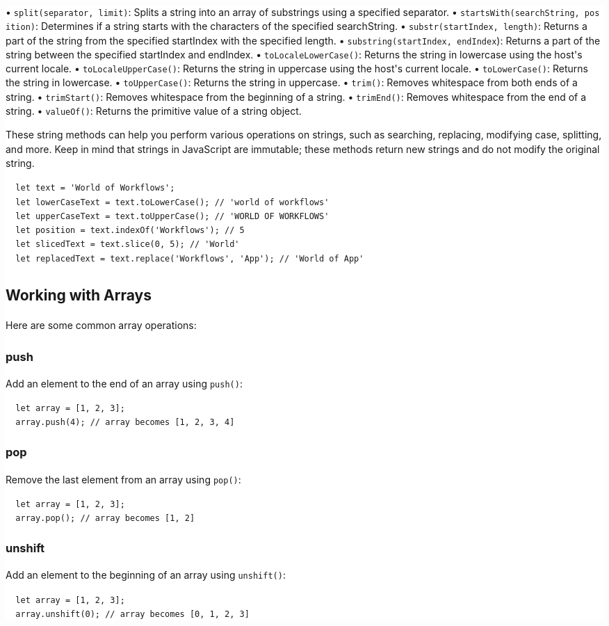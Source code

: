 •	`split(separator, limit)`: Splits a string into an array of substrings using a specified separator.
•	`startsWith(searchString, position)`: Determines if a string starts with the characters of the specified searchString.
•	`substr(startIndex, length)`: Returns a part of the string from the specified startIndex with the specified length.
•	`substring(startIndex, endIndex`): Returns a part of the string between the specified startIndex and endIndex.
•	`toLocaleLowerCase()`: Returns the string in lowercase using the host's current locale.
•	`toLocaleUpperCase()`: Returns the string in uppercase using the host's current locale.
•	`toLowerCase()`: Returns the string in lowercase.
• `toUpperCase()`: Returns the string in uppercase.
•	`trim()`: Removes whitespace from both ends of a string.
•	`trimStart()`: Removes whitespace from the beginning of a string.
•	`trimEnd()`: Removes whitespace from the end of a string.
•	`valueOf()`: Returns the primitive value of a string object.

These string methods can help you perform various operations on strings, such as searching, replacing, modifying case, splitting, and more. Keep in mind that strings in JavaScript are immutable; these methods return new strings and do not modify the original string.

```
  let text = 'World of Workflows';
  let lowerCaseText = text.toLowerCase(); // 'world of workflows'
  let upperCaseText = text.toUpperCase(); // 'WORLD OF WORKFLOWS'
  let position = text.indexOf('Workflows'); // 5
  let slicedText = text.slice(0, 5); // 'World'
  let replacedText = text.replace('Workflows', 'App'); // 'World of App'
```

## Working with Arrays
Here are some common array operations:

### push
Add an element to the end of an array using `push()`:

```
  let array = [1, 2, 3];
  array.push(4); // array becomes [1, 2, 3, 4]
```

### pop
Remove the last element from an array using `pop()`:

```
  let array = [1, 2, 3];
  array.pop(); // array becomes [1, 2]
```

### unshift
Add an element to the beginning of an array using `unshift()`:

```
  let array = [1, 2, 3];
  array.unshift(0); // array becomes [0, 1, 2, 3]
```
